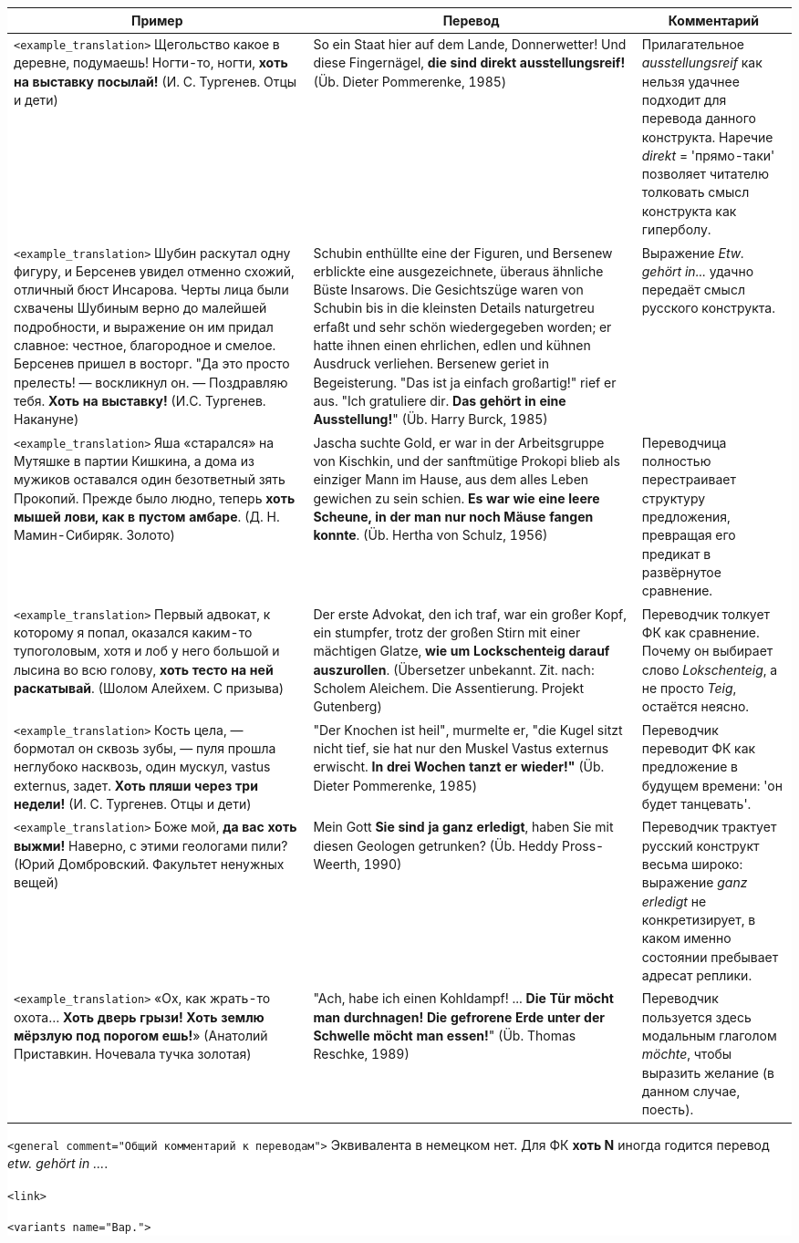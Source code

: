  Пример | Перевод | Комментарий
--- | --- | ---
`<example_translation>`  Щегольство какое в деревне, подумаешь! Ногти-то, ногти, **хоть на выставку посылай!** (И. С. Тургенев. Отцы и дети) | So ein Staat hier auf dem Lande, Donnerwetter! Und diese Fingernägel, **die sind direkt ausstellungsreif!** (Üb. Dieter Pommerenkе, 1985) | Прилагательное _ausstellungsreif_ как нельзя удачнее подходит для перевода данного конструкта. Наречие _direkt_ = 'прямо-таки' позволяет читателю толковать смысл конструкта как гиперболу.
`<example_translation>` Шубин раскутал одну фигуру, и Берсенев увидел отменно схожий, отличный бюст Инсарова. Черты лица были схвачены Шубиным верно до малейшей подробности, и выражение он им придал славное: честное, благородное и смелое. Берсенев пришел в восторг. "Да это просто прелесть! &mdash; воскликнул он. &mdash; Поздравляю тебя. **Хоть на выставку!** (И.С. Тургенев. Накануне) | Schubin enthüllte eine der Figuren, und Bersenew erblickte eine ausgezeichnete, überaus ähnliche Büste Insarows. Die Gesichtszüge waren von Schubin bis in die kleinsten Details naturgetreu erfaßt und sehr schön wiedergegeben worden; er hatte ihnen einen ehrlichen, edlen und kühnen Ausdruck verliehen. Bersenew geriet in Begeisterung. "Das ist ja einfach großartig!" rief er aus. "Ich gratuliere dir. **Das gehört in eine Ausstellung!**" (Üb. Harry Burck, 1985)  |  Выражение _Etw. gehört in..._ удачно передаёт смысл русского конструкта. 
`<example_translation>`  Яша «старался» на Мутяшке в партии Кишкина, а дома из мужиков оставался один безответный зять Прокопий.  Прежде было людно, теперь **хоть мышей лови, как в пустом амбаре**. (Д. Н. Мамин-Сибиряк. Золото) | Jascha suchte Gold, er war in der Arbeitsgruppe von Kischkin, und der sanftmütige Prokopi blieb als einziger Mann im Hause, aus dem alles Leben gewichen zu sein schien. **Es war wie eine leere Scheune, in der man nur noch Mäuse fangen konnte**. (Üb. Hertha von Schulz, 1956) | Переводчица полностью перестраивает структуру предложения, превращая его предикат в развёрнутое сравнение.
`<example_translation>`  Первый адвокат, к которому я попал, оказался каким-то тупоголовым, хотя и лоб у него большой и лысина во всю голову, **хоть тесто на ней раскатывай**. (Шолом Алейхем. С призыва) | Der erste Advokat, den ich traf, war ein großer Kopf, ein stumpfer, trotz der großen Stirn mit einer mächtigen Glatze, **wie um Lockschenteig darauf auszurollen**. (Übersetzer unbekannt. Zit. nach: Scholem Aleichem. Die Assentierung. Projekt Gutenberg) | Переводчик толкует ФК как сравнение. Почему он выбирает слово _Lokschenteig_, а не просто _Teig_, остаётся неясно.
`<example_translation>` Кость цела, &mdash; бормотал он сквозь зубы, &mdash; пуля прошла неглубоко насквозь, один мускул, vastus externus, задет. **Хоть пляши через три недели!** (И. С. Тургенев. Отцы и дети)  | "Der Knochen ist heil", murmelte er, "die Kugel sitzt nicht tief, sie hat nur den Muskel Vastus externus erwischt. **In drei Wochen tanzt er wieder!"** (Üb. Dieter Pommerenkе, 1985) |  Переводчик переводит ФК как предложение в будущем времени: 'он будет танцевать'.
`<example_translation>` Боже мой, **да вас хоть выжми!** Наверно, с этими геологами пили? (Юрий Домбровский. Факультет ненужных вещей) | Mein Gott **Sie sind ja ganz erledigt**, haben Sie mit diesen Geologen getrunken? (Üb. Heddy Pross-Weerth, 1990) | Переводчик трактует русский конструкт весьма широко: выражение _ganz erledigt_ не конкретизирует, в каком именно состоянии пребывает адресат реплики.
`<example_translation>` «Ох, как жрать-то охота… **Хоть дверь грызи! Хоть землю мёрзлую под порогом ешь!**» (Анатолий Приставкин. Ночевала тучка золотая) |  "Ach, habe ich einen Kohldampf! ... **Die Tür möcht man durchnagen! Die gefrorene Erde unter der Schwelle möcht man essen!**" (Üb. Thomas Reschke, 1989) | Переводчик пользуется здесь модальным глаголом _möchte_, чтобы выразить желание (в данном случае, поесть).


`<general comment="Общий комментарий к переводам">` Эквивалента в немецком нет. Для ФК **хоть N** иногда годится перевод _etw. gehört in ..._.

`<link>` 

`<variants name="Вар.">` 
